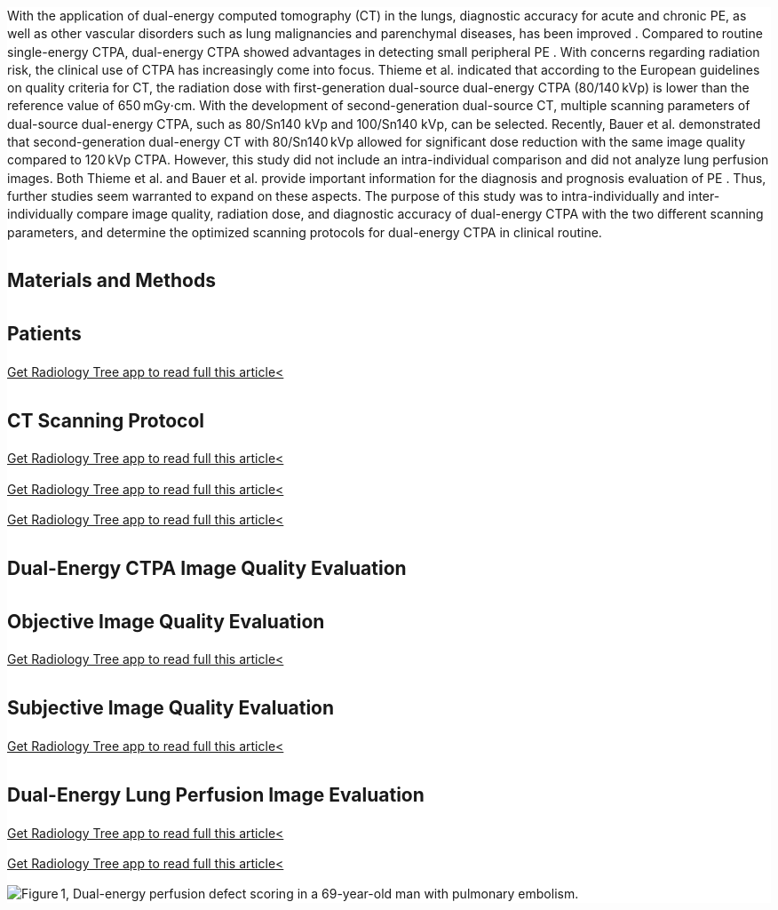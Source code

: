 With the application of dual-energy computed tomography (CT) in the lungs, diagnostic accuracy for acute and chronic PE, as well as other vascular disorders such as lung malignancies and parenchymal diseases, has been improved . Compared to routine single-energy CTPA, dual-energy CTPA showed advantages in detecting small peripheral PE . With concerns regarding radiation risk, the clinical use of CTPA has increasingly come into focus. Thieme et al. indicated that according to the European guidelines on quality criteria for CT, the radiation dose with first-generation dual-source dual-energy CTPA (80/140 kVp) is lower than the reference value of 650 mGy⋅cm. With the development of second-generation dual-source CT, multiple scanning parameters of dual-source dual-energy CTPA, such as 80/Sn140 kVp and 100/Sn140 kVp, can be selected. Recently, Bauer et al. demonstrated that second-generation dual-energy CT with 80/Sn140 kVp allowed for significant dose reduction with the same image quality compared to 120 kVp CTPA. However, this study did not include an intra-individual comparison and did not analyze lung perfusion images. Both Thieme et al. and Bauer et al. provide important information for the diagnosis and prognosis evaluation of PE . Thus, further studies seem warranted to expand on these aspects. The purpose of this study was to intra-individually and inter-individually compare image quality, radiation dose, and diagnostic accuracy of dual-energy CTPA with the two different scanning parameters, and determine the optimized scanning protocols for dual-energy CTPA in clinical routine.

## Materials and Methods

## Patients

[Get Radiology Tree app to read full this article<](https://clinicalpub.com/app)

## CT Scanning Protocol

[Get Radiology Tree app to read full this article<](https://clinicalpub.com/app)

[Get Radiology Tree app to read full this article<](https://clinicalpub.com/app)

[Get Radiology Tree app to read full this article<](https://clinicalpub.com/app)

## Dual-Energy CTPA Image Quality Evaluation

## Objective Image Quality Evaluation

[Get Radiology Tree app to read full this article<](https://clinicalpub.com/app)

## Subjective Image Quality Evaluation

[Get Radiology Tree app to read full this article<](https://clinicalpub.com/app)

## Dual-Energy Lung Perfusion Image Evaluation

[Get Radiology Tree app to read full this article<](https://clinicalpub.com/app)

[Get Radiology Tree app to read full this article<](https://clinicalpub.com/app)

![Figure 1, Dual-energy perfusion defect scoring in a 69-year-old man with pulmonary embolism.](https://storage.googleapis.com/dl.dentistrykey.com/clinical/RadiationOptimizedDualsourceDualenergyComputedTomographyPulmonaryAngiography/0_1s20S1076633216302410.jpg)
